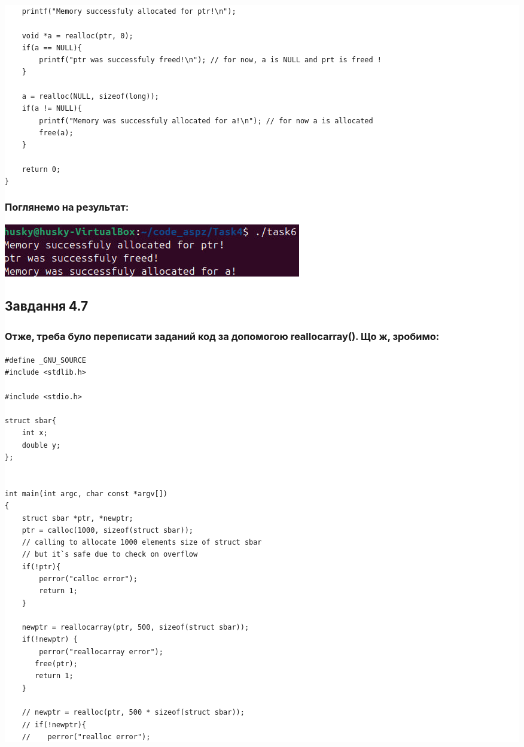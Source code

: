 ```
    printf("Memory successfuly allocated for ptr!\n");

    void *a = realloc(ptr, 0);
    if(a == NULL){
        printf("ptr was successfuly freed!\n"); // for now, a is NULL and prt is freed !
    }

    a = realloc(NULL, sizeof(long));
    if(a != NULL){
        printf("Memory was successfuly allocated for a!\n"); // for now a is allocated
        free(a);
    }

    return 0;
}
```

### Поглянемо на результат:
![alt text](images/image-13.png)

## Завдання 4.7
### Отже, треба було переписати заданий код за допомогою reallocarray(). Що ж, зробимо:
```
#define _GNU_SOURCE
#include <stdlib.h>

#include <stdio.h>

struct sbar{
    int x;
    double y;
};


int main(int argc, char const *argv[])
{
    struct sbar *ptr, *newptr;
    ptr = calloc(1000, sizeof(struct sbar)); 
    // calling to allocate 1000 elements size of struct sbar
    // but it`s safe due to check on overflow
    if(!ptr){
        perror("calloc error");
        return 1;
    }

    newptr = reallocarray(ptr, 500, sizeof(struct sbar));
    if(!newptr) {
        perror("reallocarray error");
       free(ptr);
       return 1;
    }

    // newptr = realloc(ptr, 500 * sizeof(struct sbar));
    // if(!newptr){
    //    perror("realloc error");
```